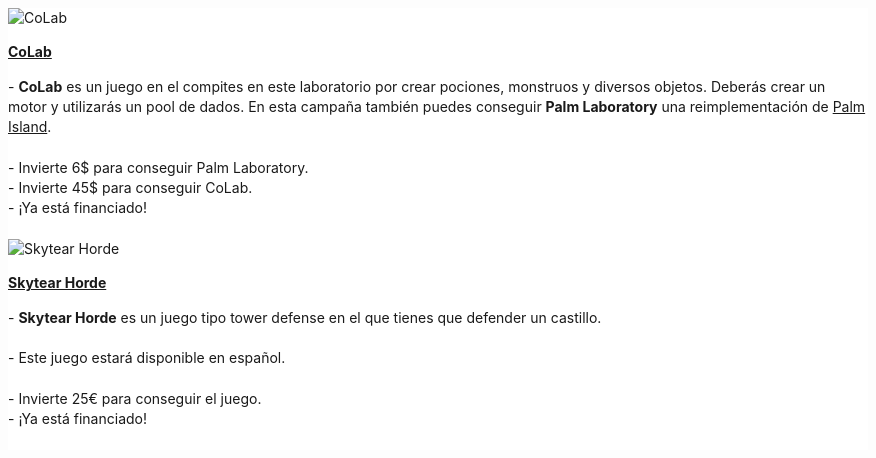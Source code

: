 <div class="row">
    <div class="col-md-3">
        <img width="200" height="200"
            src="https://cf.geekdo-images.com/h6jLHQmSjAIN6leE-ekuEg__imagepage/img/KxwtKmCst-VLVZ5zFXlzOwKRmgw=/fit-in/900x600/filters:no_upscale():strip_icc()/pic5744175.jpg"
            class="img-thumbnail" alt="CoLab">
    </div>
    <div class="col-md-9">
        <p>
            <a target="_blank" 
                href="https://www.kickstarter.com/projects/portaldragon/colab-relaunch?ref=mazmorreoensolitario">
            <strong>CoLab</strong>
            </a>
        </p>
        - <strong>CoLab</strong> es un juego en el compites en este laboratorio
          por crear pociones, monstruos y diversos objetos. Deberás crear un
          motor y utilizarás un pool de dados. En esta campaña también puedes
          conseguir <strong>Palm Laboratory</strong> una reimplementación de <a
          href="https://boardgamegeek.com/boardgame/239464/palm-island">Palm Island</a>.
        <br>
        <br>
	         - Invierte 6$ para conseguir Palm Laboratory.<br>
         - Invierte 45$ para conseguir CoLab.<br>
         - ¡Ya está financiado!
    </div>
</div>
<br>

<div class="row">
    <div class="col-md-3">
        <img width="200" height="200"
            src="https://cf.geekdo-images.com/jK_Ey-N_lQycyU_yBHBdGA__imagepage/img/_ihkK5iLtOGIHnq5VLVTsn_FWqg=/fit-in/900x600/filters:no_upscale():strip_icc()/pic6520833.png"
            class="img-thumbnail" alt="Skytear Horde">
    </div>
    <div class="col-md-9">
        <p>
            <a target="_blank" 
                href="https://www.kickstarter.com/projects/skyteargames/skytear-horde?ref=mazmorreoensolitario">
            <strong>Skytear Horde</strong>
            </a>
        </p>
        - <strong>Skytear Horde</strong> es un juego tipo tower defense en el
        que tienes que defender un castillo.
        <br>
        <br>
	        - Este juego estará disponible en español.
            <br>
            <br>
         - Invierte 25€ para conseguir el juego.<br>
         - ¡Ya está financiado!
    </div>
</div>
<br>
